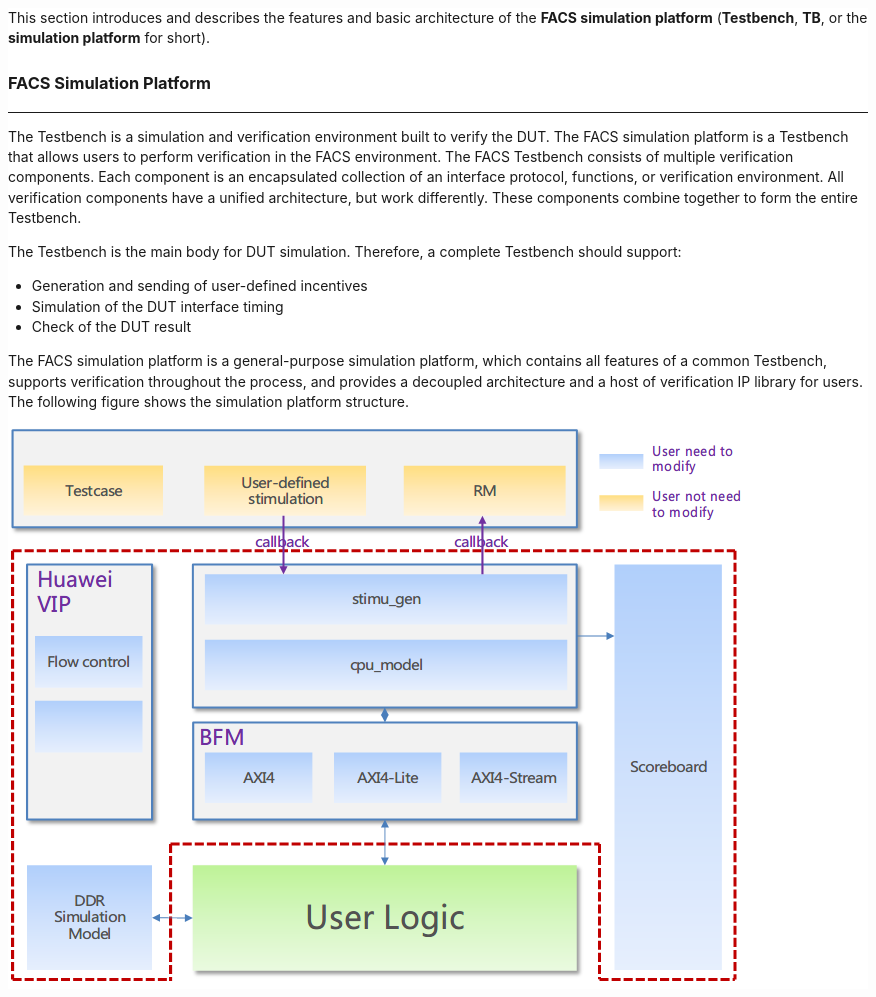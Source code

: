 This section introduces and describes the features and basic architecture of the **FACS simulation platform** (**Testbench**, **TB**, or the **simulation platform** for short).

<a id="sec-2-1" name="sec-2-1"></a>

### **FACS Simulation Platform**

---

The Testbench is a simulation and verification environment built to verify the DUT. The FACS simulation platform is a Testbench that allows users to perform verification in the FACS environment.
The FACS Testbench consists of multiple verification components. Each component is an encapsulated collection of an interface protocol, functions, or verification environment.
All verification components have a unified architecture, but work differently. These components combine together to form the entire Testbench.

The Testbench is the main body for DUT simulation. Therefore, a complete Testbench should support:

- Generation and sending of user-defined incentives
- Simulation of the DUT interface timing
- Check of the DUT result

The FACS simulation platform is a general-purpose simulation platform, which contains all features of a common Testbench, supports verification throughout the process, and provides a decoupled architecture and a host of verification IP library for users. The following figure shows the simulation platform structure.

<img src="./images/testbench.png" alt="Simulation platform structure">
